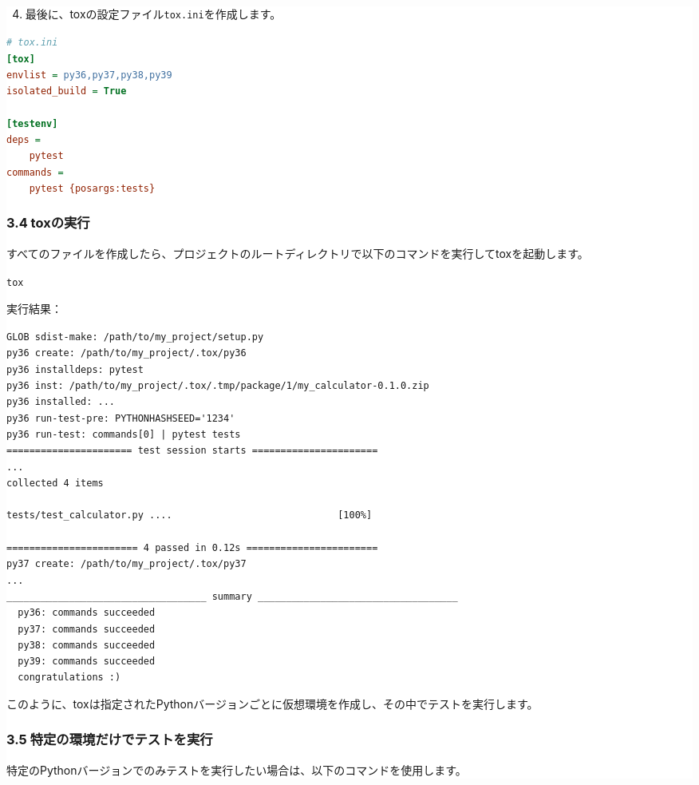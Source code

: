 4. 最後に、toxの設定ファイル`tox.ini`を作成します。

```ini
# tox.ini
[tox]
envlist = py36,py37,py38,py39
isolated_build = True

[testenv]
deps =
    pytest
commands =
    pytest {posargs:tests}
```

### 3.4 toxの実行

すべてのファイルを作成したら、プロジェクトのルートディレクトリで以下のコマンドを実行してtoxを起動します。

```bash
tox
```

実行結果：
```
GLOB sdist-make: /path/to/my_project/setup.py
py36 create: /path/to/my_project/.tox/py36
py36 installdeps: pytest
py36 inst: /path/to/my_project/.tox/.tmp/package/1/my_calculator-0.1.0.zip
py36 installed: ...
py36 run-test-pre: PYTHONHASHSEED='1234'
py36 run-test: commands[0] | pytest tests
====================== test session starts ======================
...
collected 4 items

tests/test_calculator.py ....                             [100%]

======================= 4 passed in 0.12s =======================
py37 create: /path/to/my_project/.tox/py37
...
___________________________________ summary ___________________________________
  py36: commands succeeded
  py37: commands succeeded
  py38: commands succeeded
  py39: commands succeeded
  congratulations :)
```

このように、toxは指定されたPythonバージョンごとに仮想環境を作成し、その中でテストを実行します。

### 3.5 特定の環境だけでテストを実行

特定のPythonバージョンでのみテストを実行したい場合は、以下のコマンドを使用します。
